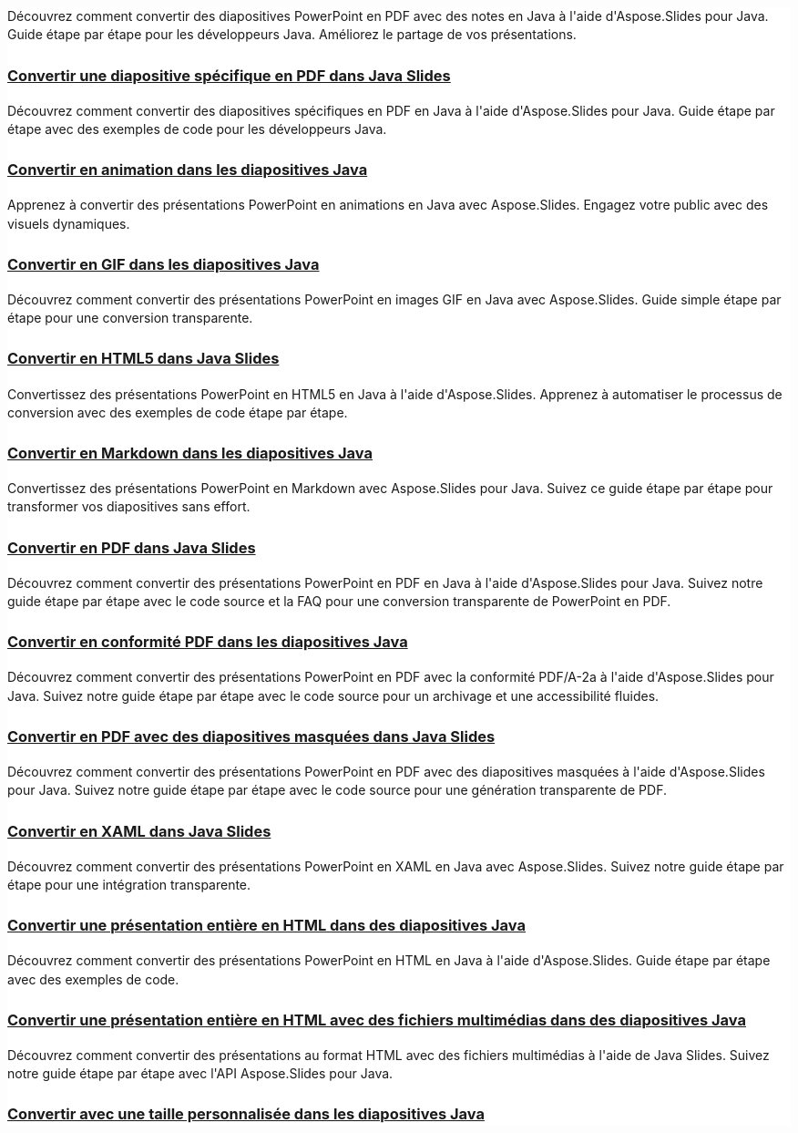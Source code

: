 Découvrez comment convertir des diapositives PowerPoint en PDF avec des notes en Java à l'aide d'Aspose.Slides pour Java. Guide étape par étape pour les développeurs Java. Améliorez le partage de vos présentations.
### [Convertir une diapositive spécifique en PDF dans Java Slides](./convert-specific-slide-pdf-java-slides/)
Découvrez comment convertir des diapositives spécifiques en PDF en Java à l'aide d'Aspose.Slides pour Java. Guide étape par étape avec des exemples de code pour les développeurs Java.
### [Convertir en animation dans les diapositives Java](./convert-to-animation-java-slides/)
Apprenez à convertir des présentations PowerPoint en animations en Java avec Aspose.Slides. Engagez votre public avec des visuels dynamiques.
### [Convertir en GIF dans les diapositives Java](./convert-to-gif-java-slides/)
Découvrez comment convertir des présentations PowerPoint en images GIF en Java avec Aspose.Slides. Guide simple étape par étape pour une conversion transparente.
### [Convertir en HTML5 dans Java Slides](./convert-to-html5-java-slides/)
Convertissez des présentations PowerPoint en HTML5 en Java à l'aide d'Aspose.Slides. Apprenez à automatiser le processus de conversion avec des exemples de code étape par étape.
### [Convertir en Markdown dans les diapositives Java](./convert-to-markdown-java-slides/)
Convertissez des présentations PowerPoint en Markdown avec Aspose.Slides pour Java. Suivez ce guide étape par étape pour transformer vos diapositives sans effort.
### [Convertir en PDF dans Java Slides](./convert-to-pdf-java-slides/)
Découvrez comment convertir des présentations PowerPoint en PDF en Java à l'aide d'Aspose.Slides pour Java. Suivez notre guide étape par étape avec le code source et la FAQ pour une conversion transparente de PowerPoint en PDF.
### [Convertir en conformité PDF dans les diapositives Java](./convert-pdf-compliance-java-slides/)
Découvrez comment convertir des présentations PowerPoint en PDF avec la conformité PDF/A-2a à l'aide d'Aspose.Slides pour Java. Suivez notre guide étape par étape avec le code source pour un archivage et une accessibilité fluides.
### [Convertir en PDF avec des diapositives masquées dans Java Slides](./convert-pdf-hidden-slides-java-slides/)
Découvrez comment convertir des présentations PowerPoint en PDF avec des diapositives masquées à l'aide d'Aspose.Slides pour Java. Suivez notre guide étape par étape avec le code source pour une génération transparente de PDF.
### [Convertir en XAML dans Java Slides](./convert-to-xaml-java-slides/)
Découvrez comment convertir des présentations PowerPoint en XAML en Java avec Aspose.Slides. Suivez notre guide étape par étape pour une intégration transparente.
### [Convertir une présentation entière en HTML dans des diapositives Java](./convert-whole-presentation-html-java-slides/)
Découvrez comment convertir des présentations PowerPoint en HTML en Java à l'aide d'Aspose.Slides. Guide étape par étape avec des exemples de code.
### [Convertir une présentation entière en HTML avec des fichiers multimédias dans des diapositives Java](./convert-whole-presentation-html-media-files-java-slides/)
Découvrez comment convertir des présentations au format HTML avec des fichiers multimédias à l'aide de Java Slides. Suivez notre guide étape par étape avec l'API Aspose.Slides pour Java.
### [Convertir avec une taille personnalisée dans les diapositives Java](./convert-custom-size-java-slides/)